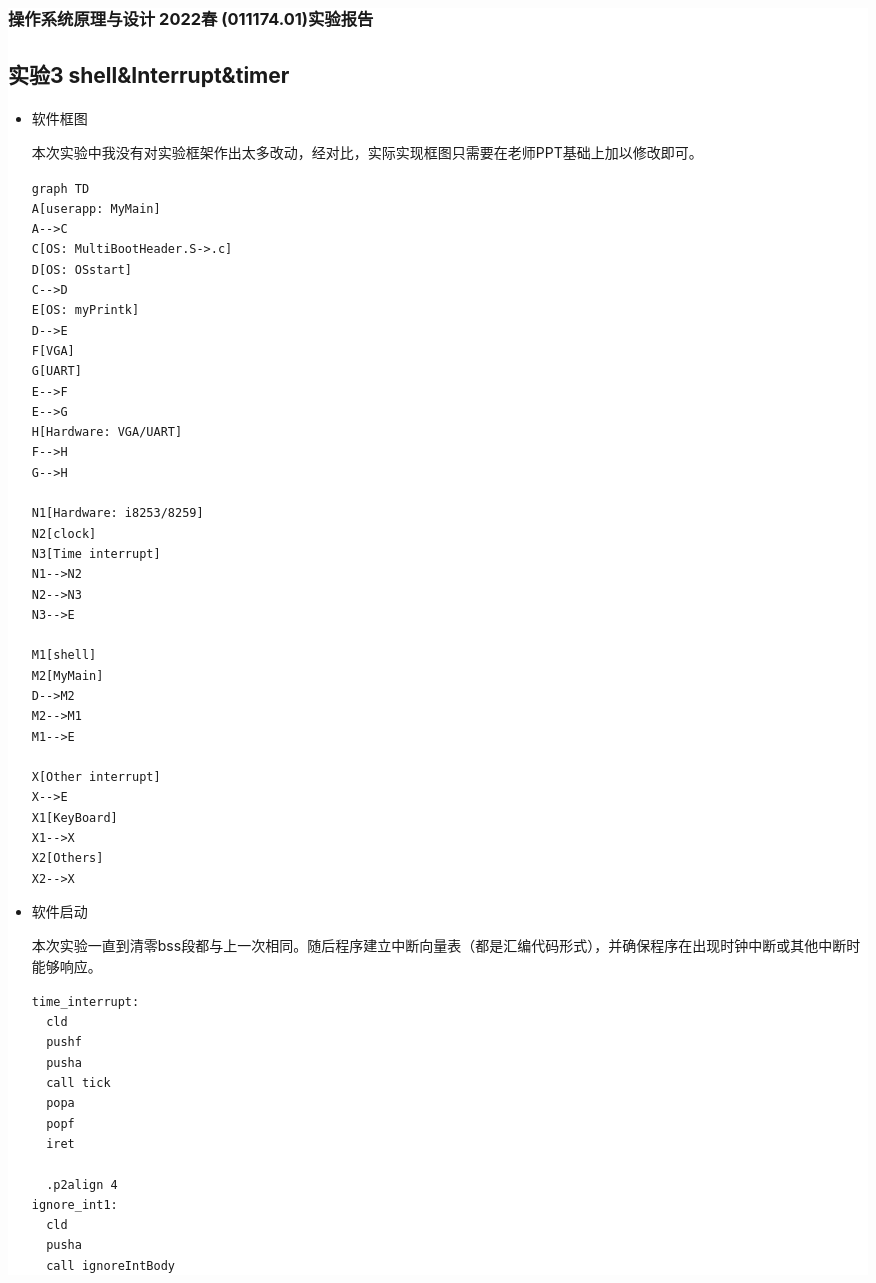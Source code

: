 ### 操作系统原理与设计 2022春 (011174.01)实验报告

## 实验3 shell&Interrupt&timer

- 软件框图

  本次实验中我没有对实验框架作出太多改动，经对比，实际实现框图只需要在老师PPT基础上加以修改即可。

  ```mermaid
  graph TD
  A[userapp: MyMain]
  A-->C
  C[OS: MultiBootHeader.S->.c]
  D[OS: OSstart]
  C-->D
  E[OS: myPrintk]
  D-->E
  F[VGA]
  G[UART]
  E-->F
  E-->G
  H[Hardware: VGA/UART]
  F-->H
  G-->H

  N1[Hardware: i8253/8259]
  N2[clock]
  N3[Time interrupt]
  N1-->N2
  N2-->N3
  N3-->E

  M1[shell]
  M2[MyMain]
  D-->M2
  M2-->M1
  M1-->E

  X[Other interrupt]
  X-->E
  X1[KeyBoard]
  X1-->X
  X2[Others]
  X2-->X
  ```

- 软件启动

  本次实验一直到清零bss段都与上一次相同。随后程序建立中断向量表（都是汇编代码形式），并确保程序在出现时钟中断或其他中断时能够响应。

  ```assembly
  time_interrupt:
  	cld
  	pushf
  	pusha
  	call tick
  	popa
  	popf
  	iret
  	
  	.p2align 4
  ignore_int1:
  	cld
  	pusha
  	call ignoreIntBody
  ```
